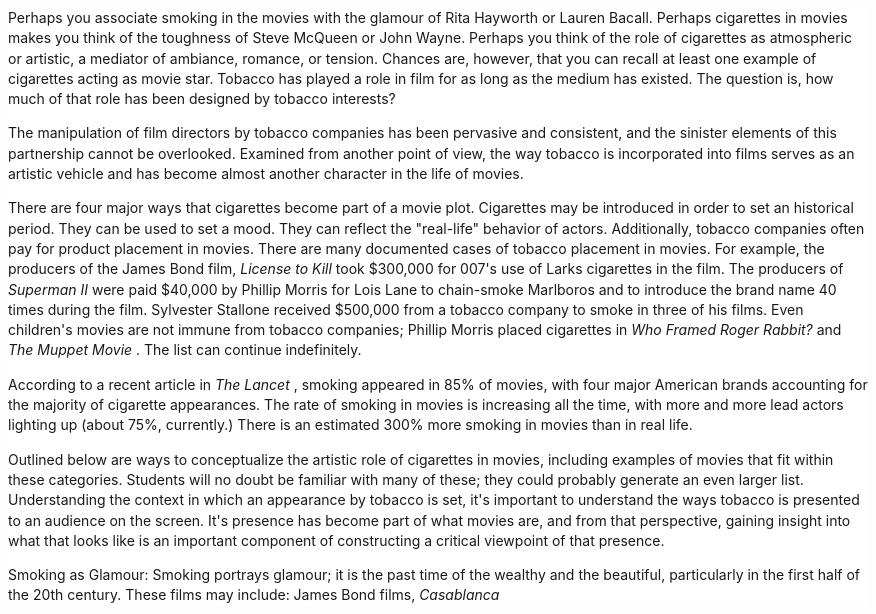   Perhaps you associate smoking in the movies with the glamour of Rita Hayworth or Lauren Bacall. Perhaps cigarettes in movies makes you think of the toughness of Steve McQueen or John Wayne. Perhaps you think of the role of cigarettes as atmospheric or artistic, a mediator of ambiance, romance, or tension. Chances are, however, that you can recall at least one example of cigarettes acting as movie star. Tobacco has played a role in film for as long as the medium has existed. The question is, how much of that role has been designed by tobacco interests?
 </p>
<p>
  The manipulation of film directors by tobacco companies has been pervasive and consistent, and the sinister elements of this partnership cannot be overlooked. Examined from another point of view, the way tobacco is incorporated into films serves as an artistic vehicle and has become almost another character in the life of movies.
 </p>
 <p>
  There are four major ways that cigarettes become part of a movie plot. Cigarettes may be introduced in order to set an historical period. They can be used to set a mood. They can reflect the "real-life" behavior of actors. Additionally, tobacco companies often pay for product placement in movies. There are many documented cases of tobacco placement in movies. For example, the producers of the James Bond film,
  <i>
   License to Kill
  </i>
  took $300,000 for 007's use of Larks cigarettes in the film. The producers of
  <i>
   Superman II
  </i>
  were paid $40,000 by Phillip Morris for Lois Lane to chain-smoke Marlboros and to introduce the brand name 40 times during the film. Sylvester Stallone received $500,000 from a tobacco company to smoke in three of his films. Even children's movies are not immune from tobacco companies; Phillip Morris placed cigarettes in
  <i>
   Who Framed Roger Rabbit?
  </i>
  and
  <i>
   The Muppet Movie
  </i>
  . The list can continue indefinitely.
 </p>
<p>
  According to a recent article in
  <i>
   The Lancet
  </i>
  , smoking appeared in 85% of movies, with four major American brands accounting for the majority of cigarette appearances. The rate of smoking in movies is increasing all the time, with more and more lead actors lighting up (about 75%, currently.) There is an estimated 300% more smoking in movies than in real life.
 </p>
<p>
  Outlined below are ways to conceptualize the artistic role of cigarettes in movies, including examples of movies that fit within these categories. Students will no doubt be familiar with many of these; they could probably generate an even larger list. Understanding the context in which an appearance by tobacco is set, it's important to understand the ways tobacco is presented to an audience on the screen. It's presence has become part of what movies are, and from that perspective, gaining insight into what that looks like is an important component of constructing a critical viewpoint of that presence.
 </p>
<p>
  Smoking as Glamour: Smoking portrays glamour; it is the past time of the wealthy and the beautiful, particularly in the first half of the 20th century. These films may include: James Bond films,
  <i>
   Casablanca
  </i>